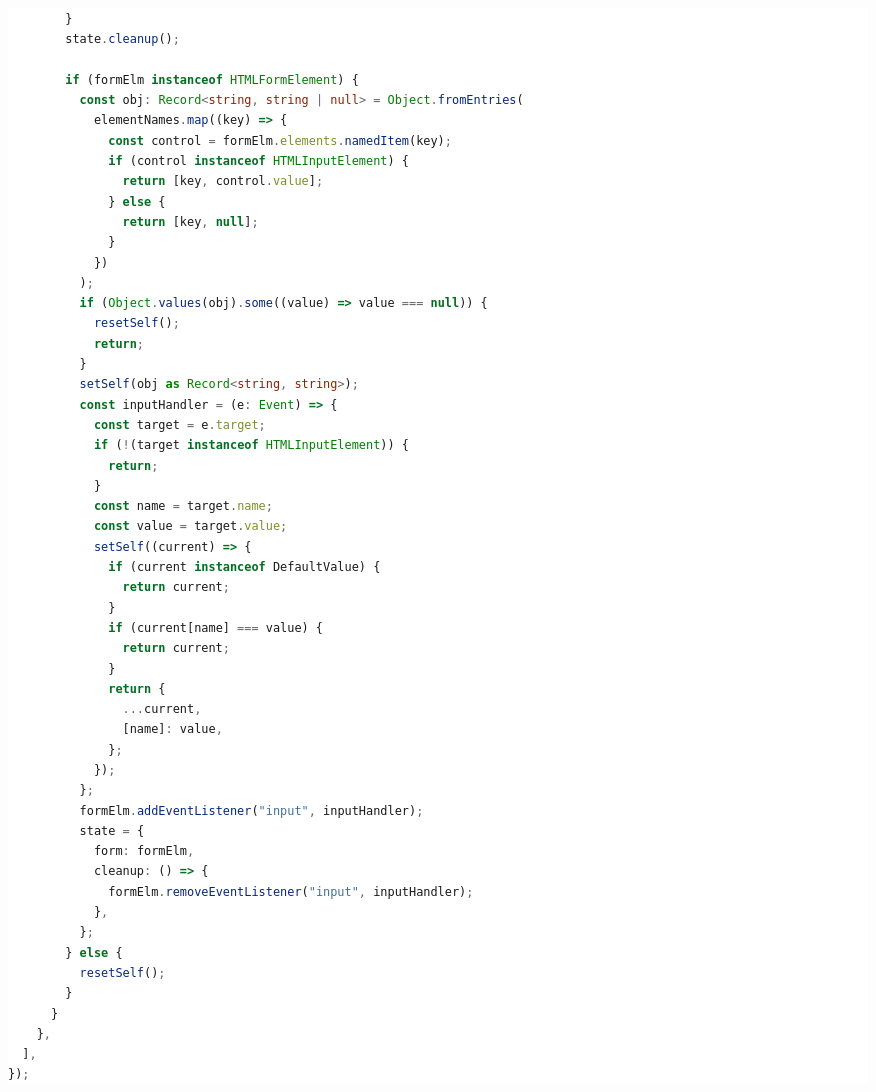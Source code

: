 ```ts
        }
        state.cleanup();

        if (formElm instanceof HTMLFormElement) {
          const obj: Record<string, string | null> = Object.fromEntries(
            elementNames.map((key) => {
              const control = formElm.elements.namedItem(key);
              if (control instanceof HTMLInputElement) {
                return [key, control.value];
              } else {
                return [key, null];
              }
            })
          );
          if (Object.values(obj).some((value) => value === null)) {
            resetSelf();
            return;
          }
          setSelf(obj as Record<string, string>);
          const inputHandler = (e: Event) => {
            const target = e.target;
            if (!(target instanceof HTMLInputElement)) {
              return;
            }
            const name = target.name;
            const value = target.value;
            setSelf((current) => {
              if (current instanceof DefaultValue) {
                return current;
              }
              if (current[name] === value) {
                return current;
              }
              return {
                ...current,
                [name]: value,
              };
            });
          };
          formElm.addEventListener("input", inputHandler);
          state = {
            form: formElm,
            cleanup: () => {
              formElm.removeEventListener("input", inputHandler);
            },
          };
        } else {
          resetSelf();
        }
      }
    },
  ],
});
```
